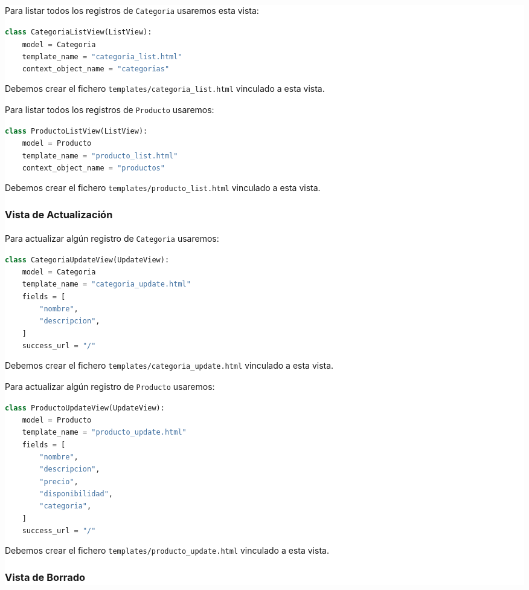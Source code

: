 Para listar todos los registros de `Categoria` usaremos esta vista:

```python
class CategoriaListView(ListView):
    model = Categoria
    template_name = "categoria_list.html"
    context_object_name = "categorias"
```

Debemos crear el fichero `templates/categoria_list.html` vinculado a esta vista.

Para listar todos los registros de `Producto` usaremos:

```python
class ProductoListView(ListView):
    model = Producto
    template_name = "producto_list.html"
    context_object_name = "productos"
```
Debemos crear el fichero `templates/producto_list.html` vinculado a esta vista.

### Vista de Actualización

Para actualizar algún registro de `Categoria` usaremos:

```python
class CategoriaUpdateView(UpdateView):
    model = Categoria
    template_name = "categoria_update.html"
    fields = [
        "nombre",
        "descripcion",
    ]
    success_url = "/"
```

Debemos crear el fichero `templates/categoria_update.html` vinculado a esta vista.

Para actualizar algún registro de `Producto` usaremos:

```python
class ProductoUpdateView(UpdateView):
    model = Producto
    template_name = "producto_update.html"
    fields = [
        "nombre",
        "descripcion",
        "precio",
        "disponibilidad",
        "categoria",
    ]
    success_url = "/"
```

Debemos crear el fichero `templates/producto_update.html` vinculado a esta vista.

### Vista de Borrado
